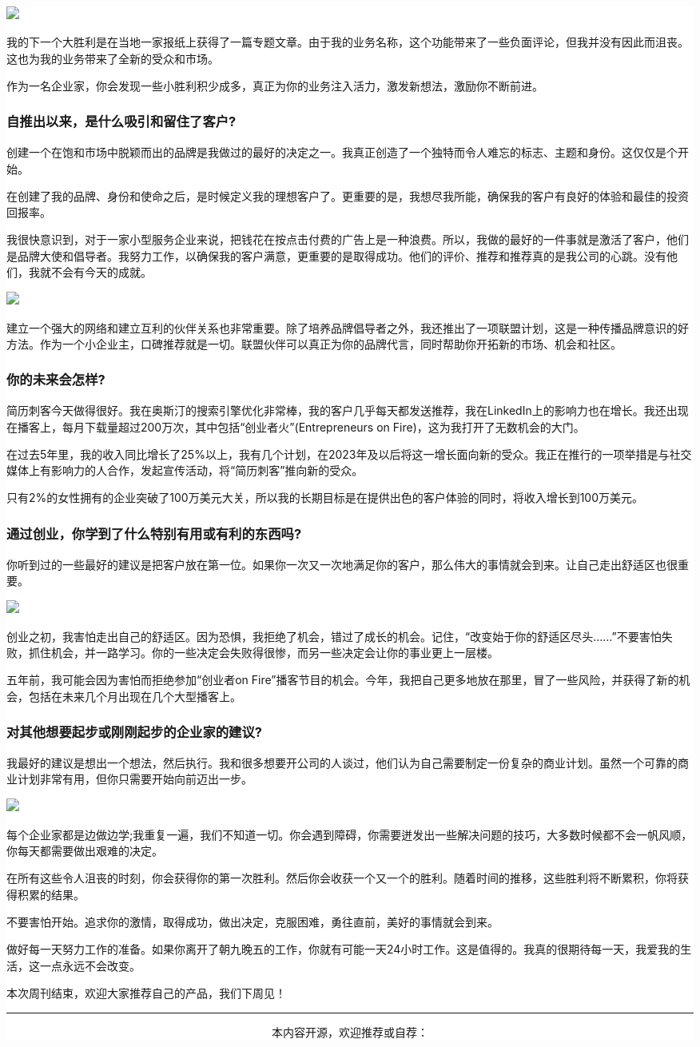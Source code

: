 ![](https://qiniu.gafata.com/ezindie/2023011209.png?imageslim)

我的下一个大胜利是在当地一家报纸上获得了一篇专题文章。由于我的业务名称，这个功能带来了一些负面评论，但我并没有因此而沮丧。这也为我的业务带来了全新的受众和市场。

作为一名企业家，你会发现一些小胜利积少成多，真正为你的业务注入活力，激发新想法，激励你不断前进。

### 自推出以来，是什么吸引和留住了客户?

创建一个在饱和市场中脱颖而出的品牌是我做过的最好的决定之一。我真正创造了一个独特而令人难忘的标志、主题和身份。这仅仅是个开始。

在创建了我的品牌、身份和使命之后，是时候定义我的理想客户了。更重要的是，我想尽我所能，确保我的客户有良好的体验和最佳的投资回报率。

我很快意识到，对于一家小型服务企业来说，把钱花在按点击付费的广告上是一种浪费。所以，我做的最好的一件事就是激活了客户，他们是品牌大使和倡导者。我努力工作，以确保我的客户满意，更重要的是取得成功。他们的评价、推荐和推荐真的是我公司的心跳。没有他们，我就不会有今天的成就。

![](https://qiniu.gafata.com/ezindie/2023011210.png?imageslim)

建立一个强大的网络和建立互利的伙伴关系也非常重要。除了培养品牌倡导者之外，我还推出了一项联盟计划，这是一种传播品牌意识的好方法。作为一个小企业主，口碑推荐就是一切。联盟伙伴可以真正为你的品牌代言，同时帮助你开拓新的市场、机会和社区。

### 你的未来会怎样?

简历刺客今天做得很好。我在奥斯汀的搜索引擎优化非常棒，我的客户几乎每天都发送推荐，我在LinkedIn上的影响力也在增长。我还出现在播客上，每月下载量超过200万次，其中包括“创业者火”(Entrepreneurs on Fire)，这为我打开了无数机会的大门。

在过去5年里，我的收入同比增长了25%以上，我有几个计划，在2023年及以后将这一增长面向新的受众。我正在推行的一项举措是与社交媒体上有影响力的人合作，发起宣传活动，将“简历刺客”推向新的受众。

只有2%的女性拥有的企业突破了100万美元大关，所以我的长期目标是在提供出色的客户体验的同时，将收入增长到100万美元。

### 通过创业，你学到了什么特别有用或有利的东西吗?

你听到过的一些最好的建议是把客户放在第一位。如果你一次又一次地满足你的客户，那么伟大的事情就会到来。让自己走出舒适区也很重要。

![](https://qiniu.gafata.com/ezindie/2023011211.png?imageslim)

创业之初，我害怕走出自己的舒适区。因为恐惧，我拒绝了机会，错过了成长的机会。记住，“改变始于你的舒适区尽头……”不要害怕失败，抓住机会，并一路学习。你的一些决定会失败得很惨，而另一些决定会让你的事业更上一层楼。

五年前，我可能会因为害怕而拒绝参加“创业者on Fire”播客节目的机会。今年，我把自己更多地放在那里，冒了一些风险，并获得了新的机会，包括在未来几个月出现在几个大型播客上。

### 对其他想要起步或刚刚起步的企业家的建议?

我最好的建议是想出一个想法，然后执行。我和很多想要开公司的人谈过，他们认为自己需要制定一份复杂的商业计划。虽然一个可靠的商业计划非常有用，但你只需要开始向前迈出一步。

![](https://qiniu.gafata.com/ezindie/2023011212.png?imageslim)

每个企业家都是边做边学;我重复一遍，我们不知道一切。你会遇到障碍，你需要迸发出一些解决问题的技巧，大多数时候都不会一帆风顺，你每天都需要做出艰难的决定。

在所有这些令人沮丧的时刻，你会获得你的第一次胜利。然后你会收获一个又一个的胜利。随着时间的推移，这些胜利将不断累积，你将获得积累的结果。

不要害怕开始。追求你的激情，取得成功，做出决定，克服困难，勇往直前，美好的事情就会到来。

做好每一天努力工作的准备。如果你离开了朝九晚五的工作，你就有可能一天24小时工作。这是值得的。我真的很期待每一天，我爱我的生活，这一点永远不会改变。

本次周刊结束，欢迎大家推荐自己的产品，我们下周见！

---
<center>
本内容开源，欢迎推荐或自荐：
